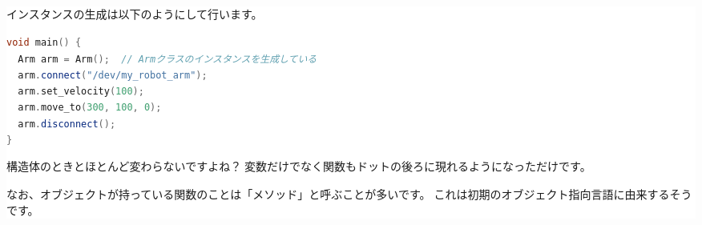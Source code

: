 インスタンスの生成は以下のようにして行います。
```c++
void main() {
  Arm arm = Arm();  // Armクラスのインスタンスを生成している
  arm.connect("/dev/my_robot_arm");
  arm.set_velocity(100);
  arm.move_to(300, 100, 0);
  arm.disconnect();
}
```

構造体のときとほとんど変わらないですよね？
変数だけでなく関数もドットの後ろに現れるようになっただけです。

なお、オブジェクトが持っている関数のことは「メソッド」と呼ぶことが多いです。
これは初期のオブジェクト指向言語に由来するそうです。
